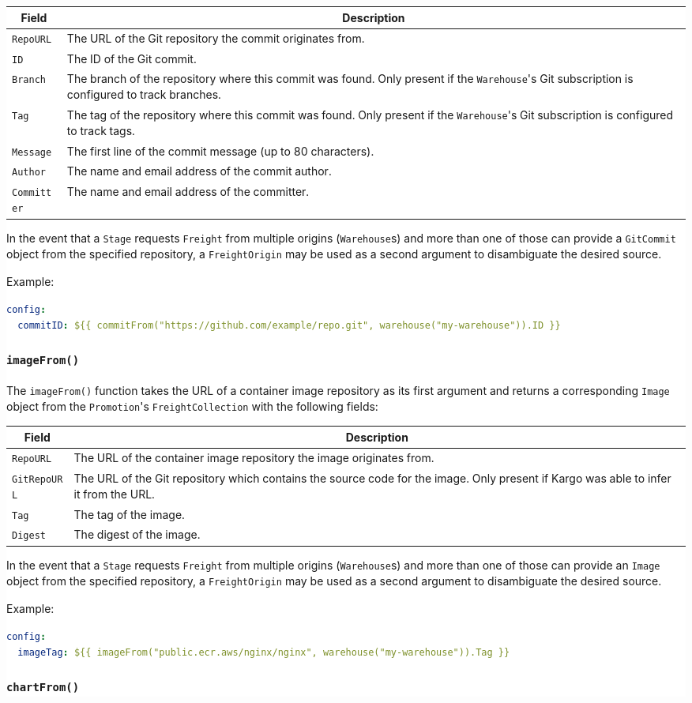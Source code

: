 | Field | Description |
|-------|-------------|
| `RepoURL` | The URL of the Git repository the commit originates from. |
| `ID`      | The ID of the Git commit. |
| `Branch`  | The branch of the repository where this commit was found. Only present if the `Warehouse`'s Git subscription is configured to track branches. |
| `Tag`     | The tag of the repository where this commit was found. Only present if the `Warehouse`'s Git subscription is configured to track tags. |
| `Message` | The first line of the commit message (up to 80 characters). |
| `Author` | The name and email address of the commit author. |
| `Committer` | The name and email address of the committer. |

In the event that a `Stage` requests `Freight` from multiple origins
(`Warehouse`s) and more than one of those can provide a `GitCommit` object from
the specified repository, a `FreightOrigin` may be used as a second argument to
disambiguate the desired source.

Example:

```yaml
config:
  commitID: ${{ commitFrom("https://github.com/example/repo.git", warehouse("my-warehouse")).ID }}
```

### `imageFrom()`

The `imageFrom()` function takes the URL of a container image repository as its
first argument and returns a corresponding `Image` object from the `Promotion`'s
`FreightCollection` with the following fields:

| Field | Description |
|-------|-------------|
| `RepoURL` | The URL of the container image repository the image originates from. |
| `GitRepoURL` | The URL of the Git repository which contains the source code for the image. Only present if Kargo was able to infer it from the URL. |
| `Tag` | The tag of the image. |
| `Digest` | The digest of the image. |

In the event that a `Stage` requests `Freight` from multiple origins
(`Warehouse`s) and more than one of those can provide an `Image` object from the
specified repository, a `FreightOrigin` may be used as a second argument to
disambiguate the desired source.

Example:

```yaml
config:
  imageTag: ${{ imageFrom("public.ecr.aws/nginx/nginx", warehouse("my-warehouse")).Tag }}
```

### `chartFrom()`
